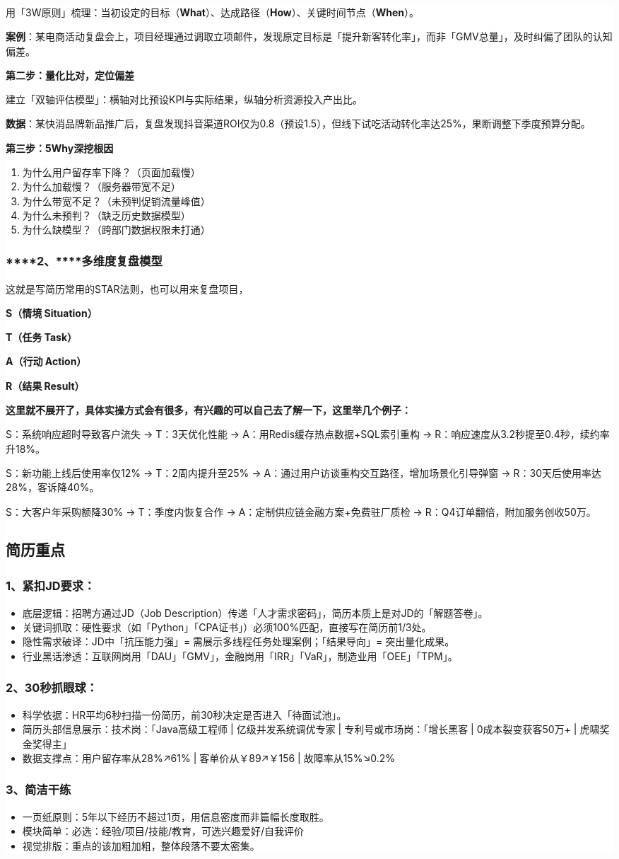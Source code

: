 用「3W原则」梳理：当初设定的目标（****What****）、达成路径（****How****）、关键时间节点（****When****）。

__案例__：某电商活动复盘会上，项目经理通过调取立项邮件，发现原定目标是「提升新客转化率」，而非「GMV总量」，及时纠偏了团队的认知偏差。

**​第二步：量化比对，定位偏差**

建立「双轴评估模型」：横轴对比预设KPI与实际结果，纵轴分析资源投入产出比。

__数据__：某快消品牌新品推广后，复盘发现抖音渠道ROI仅为0.8（预设1.5），但线下试吃活动转化率达25%，果断调整下季度预算分配。

**​第三步：5Why深挖根因**

1.  为什么用户留存率下降？（页面加载慢）
2.  为什么加载慢？（服务器带宽不足）
3.  为什么带宽不足？（未预判促销流量峰值）
4.  为什么未预判？（缺乏历史数据模型）
5.  为什么缺模型？（跨部门数据权限未打通）

### ****2、********多维度复盘模型****

这就是写简历常用的STAR法则，也可以用来复盘项目，

****S（情境 Situation）​****

****T（任务 Task）​****

​****A（行动 Action）​****

****R（结果 Result）​****

****这里就不展开了，具体实操方式会有很多，有兴趣的可以自己去了解一下，这里举几个例子：****

S：系统响应超时导致客户流失 → T：3天优化性能 → A：用Redis缓存热点数据+SQL索引重构 → R：响应速度从3.2秒提至0.4秒，续约率升18%。

S：新功能上线后使用率仅12% → T：2周内提升至25% → A：通过用户访谈重构交互路径，增加场景化引导弹窗 → R：30天后使用率达28%，客诉降40%。

S：大客户年采购额降30% → T：季度内恢复合作 → A：定制供应链金融方案+免费驻厂质检 → R：Q4订单翻倍，附加服务创收50万。

## 简历重点

### 1、紧扣JD要求：

*   底层逻辑：招聘方通过JD（Job Description）传递「人才需求密码」，简历本质上是对JD的「解题答卷」。
*   关键词抓取​：硬性要求（如「Python」「CPA证书」）必须100%匹配，直接写在简历前1/3处。
*   隐性需求破译：JD中「抗压能力强」= 需展示多线程任务处理案例；「结果导向」= 突出量化成果。
*   行业黑话渗透​：互联网岗用「DAU」「GMV」，金融岗用「IRR」「VaR」，制造业用「OEE」「TPM」。

### 2、30秒抓眼球：

*   科学依据：HR平均6秒扫描一份简历，前30秒决定是否进入「待面试池」。
*   简历头部信息展示：技术岗：「Java高级工程师 | 亿级并发系统调优专家 | 专利号或市场岗：「增长黑客 | 0成本裂变获客50万+ | 虎啸奖金奖得主」
*   数据支撑点​：用户留存率从28%↗61% | 客单价从￥89↗￥156 | 故障率从15%↘0.2%

### 3、简洁干练

*   一页纸原则：5年以下经历不超过1页，用信息密度而非篇幅长度取胜。
*   模块简单：必选：经验/项目/技能/教育，可选兴趣爱好/自我评价
*   视觉排版：重点的该加粗加粗，整体段落不要太密集。
